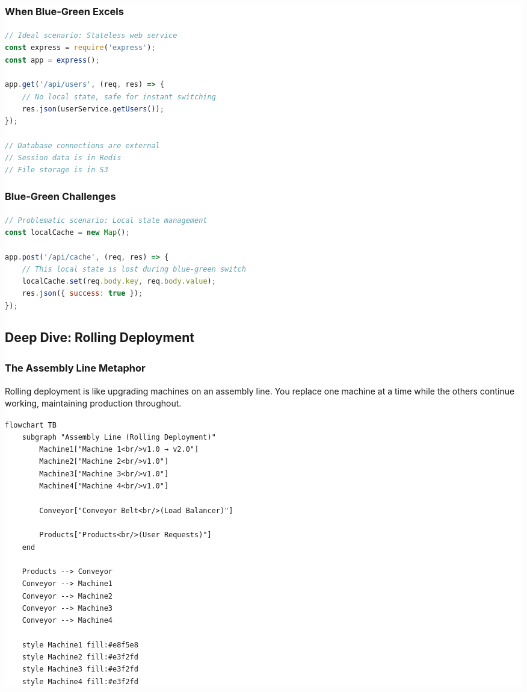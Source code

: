 ### When Blue-Green Excels
```javascript
// Ideal scenario: Stateless web service
const express = require('express');
const app = express();

app.get('/api/users', (req, res) => {
    // No local state, safe for instant switching
    res.json(userService.getUsers());
});

// Database connections are external
// Session data is in Redis
// File storage is in S3
```

### Blue-Green Challenges
```javascript
// Problematic scenario: Local state management
const localCache = new Map();

app.post('/api/cache', (req, res) => {
    // This local state is lost during blue-green switch
    localCache.set(req.body.key, req.body.value);
    res.json({ success: true });
});
```

## Deep Dive: Rolling Deployment

### The Assembly Line Metaphor
Rolling deployment is like upgrading machines on an assembly line. You replace one machine at a time while the others continue working, maintaining production throughout.

```mermaid
flowchart TB
    subgraph "Assembly Line (Rolling Deployment)"
        Machine1["Machine 1<br/>v1.0 → v2.0"]
        Machine2["Machine 2<br/>v1.0"]
        Machine3["Machine 3<br/>v1.0"]
        Machine4["Machine 4<br/>v1.0"]
        
        Conveyor["Conveyor Belt<br/>(Load Balancer)"]
        
        Products["Products<br/>(User Requests)"]
    end
    
    Products --> Conveyor
    Conveyor --> Machine1
    Conveyor --> Machine2
    Conveyor --> Machine3
    Conveyor --> Machine4
    
    style Machine1 fill:#e8f5e8
    style Machine2 fill:#e3f2fd
    style Machine3 fill:#e3f2fd
    style Machine4 fill:#e3f2fd
```

